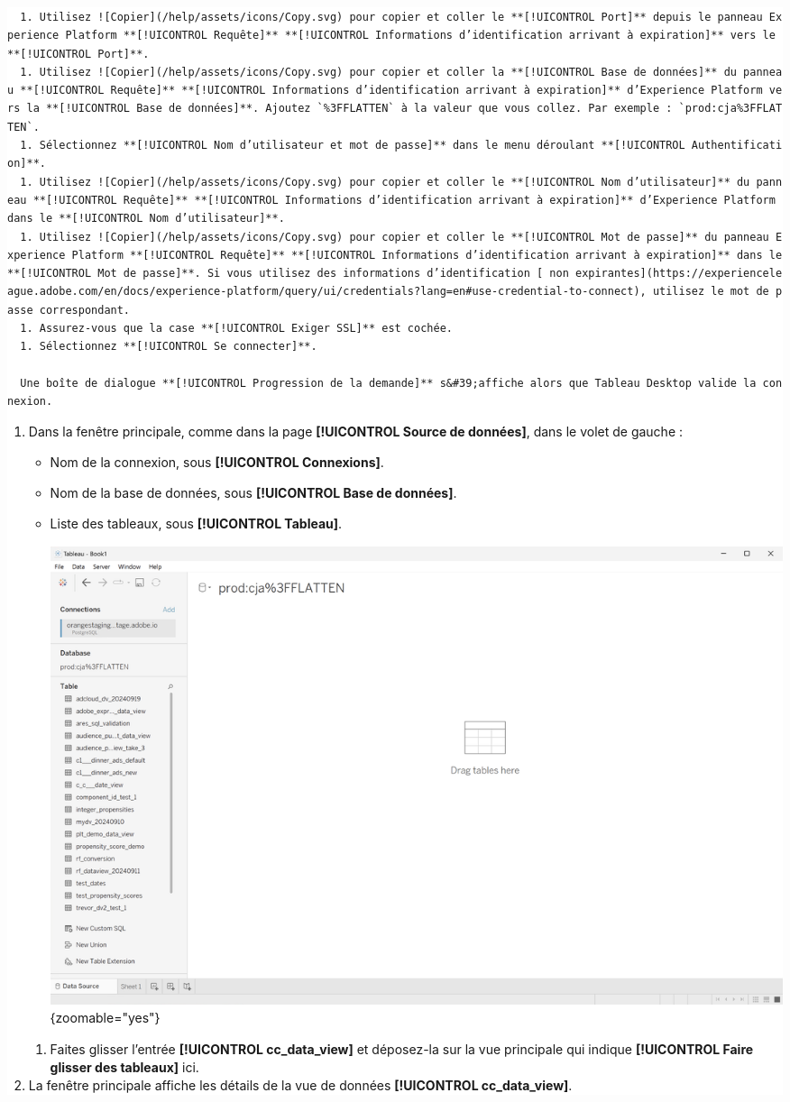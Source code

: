       1. Utilisez ![Copier](/help/assets/icons/Copy.svg) pour copier et coller le **[!UICONTROL Port]** depuis le panneau Experience Platform **[!UICONTROL Requête]** **[!UICONTROL Informations d’identification arrivant à expiration]** vers le **[!UICONTROL Port]**.
      1. Utilisez ![Copier](/help/assets/icons/Copy.svg) pour copier et coller la **[!UICONTROL Base de données]** du panneau **[!UICONTROL Requête]** **[!UICONTROL Informations d’identification arrivant à expiration]** d’Experience Platform vers la **[!UICONTROL Base de données]**. Ajoutez `%3FFLATTEN` à la valeur que vous collez. Par exemple : `prod:cja%3FFLATTEN`.
      1. Sélectionnez **[!UICONTROL Nom d’utilisateur et mot de passe]** dans le menu déroulant **[!UICONTROL Authentification]**.
      1. Utilisez ![Copier](/help/assets/icons/Copy.svg) pour copier et coller le **[!UICONTROL Nom d’utilisateur]** du panneau **[!UICONTROL Requête]** **[!UICONTROL Informations d’identification arrivant à expiration]** d’Experience Platform dans le **[!UICONTROL Nom d’utilisateur]**.
      1. Utilisez ![Copier](/help/assets/icons/Copy.svg) pour copier et coller le **[!UICONTROL Mot de passe]** du panneau Experience Platform **[!UICONTROL Requête]** **[!UICONTROL Informations d’identification arrivant à expiration]** dans le **[!UICONTROL Mot de passe]**. Si vous utilisez des informations d’identification [ non expirantes](https://experienceleague.adobe.com/en/docs/experience-platform/query/ui/credentials?lang=en#use-credential-to-connect), utilisez le mot de passe correspondant.
      1. Assurez-vous que la case **[!UICONTROL Exiger SSL]** est cochée.
      1. Sélectionnez **[!UICONTROL Se connecter]**.

      Une boîte de dialogue **[!UICONTROL Progression de la demande]** s&#39;affiche alors que Tableau Desktop valide la connexion.
   1. Dans la fenêtre principale, comme dans la page **[!UICONTROL Source de données]**, dans le volet de gauche :
      * Nom de la connexion, sous **[!UICONTROL Connexions]**.
      * Nom de la base de données, sous **[!UICONTROL Base de données]**.
      * Liste des tableaux, sous **[!UICONTROL Tableau]**.

        ![Tableau Connected](assets/tableau-connected.png){zoomable="yes"}
      1. Faites glisser l’entrée **[!UICONTROL cc_data_view]** et déposez-la sur la vue principale qui indique **[!UICONTROL Faire glisser des tableaux]** ici.
   1. La fenêtre principale affiche les détails de la vue de données **[!UICONTROL cc_data_view]**.
